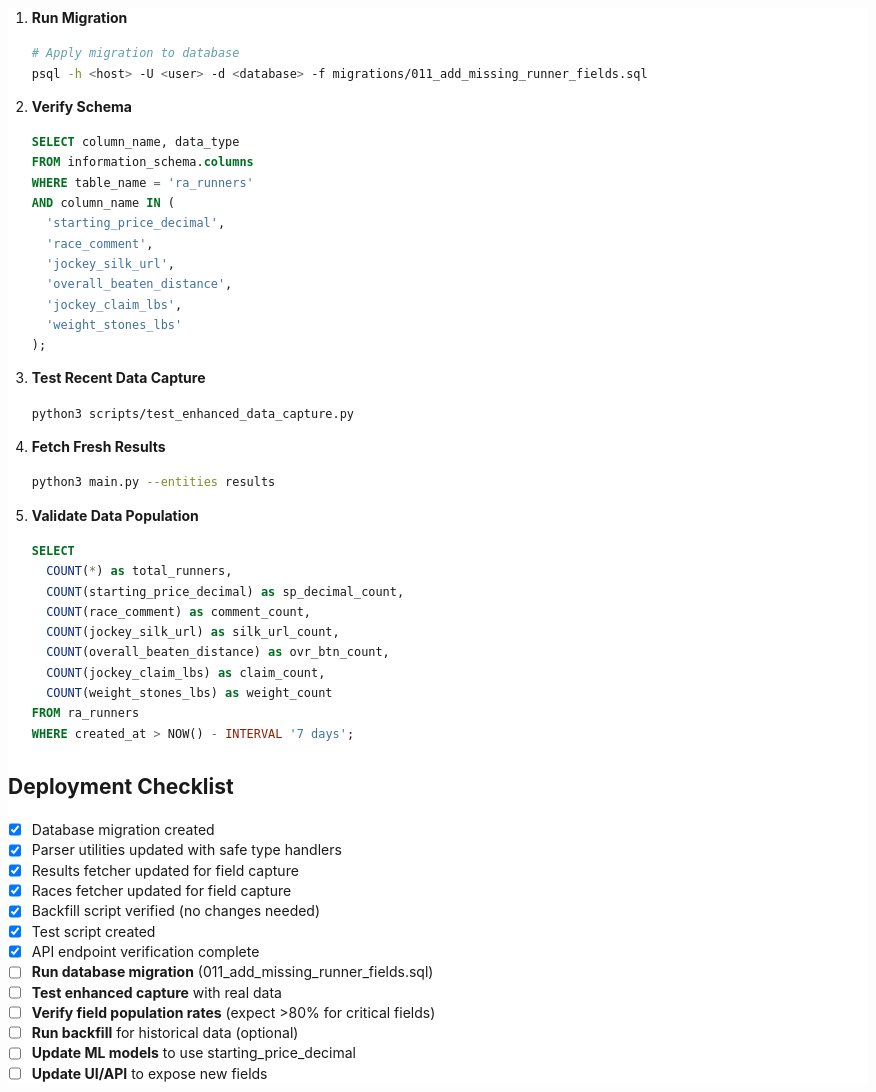 1. **Run Migration**
   ```bash
   # Apply migration to database
   psql -h <host> -U <user> -d <database> -f migrations/011_add_missing_runner_fields.sql
   ```

2. **Verify Schema**
   ```sql
   SELECT column_name, data_type
   FROM information_schema.columns
   WHERE table_name = 'ra_runners'
   AND column_name IN (
     'starting_price_decimal',
     'race_comment',
     'jockey_silk_url',
     'overall_beaten_distance',
     'jockey_claim_lbs',
     'weight_stones_lbs'
   );
   ```

3. **Test Recent Data Capture**
   ```bash
   python3 scripts/test_enhanced_data_capture.py
   ```

4. **Fetch Fresh Results**
   ```bash
   python3 main.py --entities results
   ```

5. **Validate Data Population**
   ```sql
   SELECT
     COUNT(*) as total_runners,
     COUNT(starting_price_decimal) as sp_decimal_count,
     COUNT(race_comment) as comment_count,
     COUNT(jockey_silk_url) as silk_url_count,
     COUNT(overall_beaten_distance) as ovr_btn_count,
     COUNT(jockey_claim_lbs) as claim_count,
     COUNT(weight_stones_lbs) as weight_count
   FROM ra_runners
   WHERE created_at > NOW() - INTERVAL '7 days';
   ```

## Deployment Checklist

- [x] Database migration created
- [x] Parser utilities updated with safe type handlers
- [x] Results fetcher updated for field capture
- [x] Races fetcher updated for field capture
- [x] Backfill script verified (no changes needed)
- [x] Test script created
- [x] API endpoint verification complete
- [ ] **Run database migration** (011_add_missing_runner_fields.sql)
- [ ] **Test enhanced capture** with real data
- [ ] **Verify field population rates** (expect >80% for critical fields)
- [ ] **Run backfill** for historical data (optional)
- [ ] **Update ML models** to use starting_price_decimal
- [ ] **Update UI/API** to expose new fields
